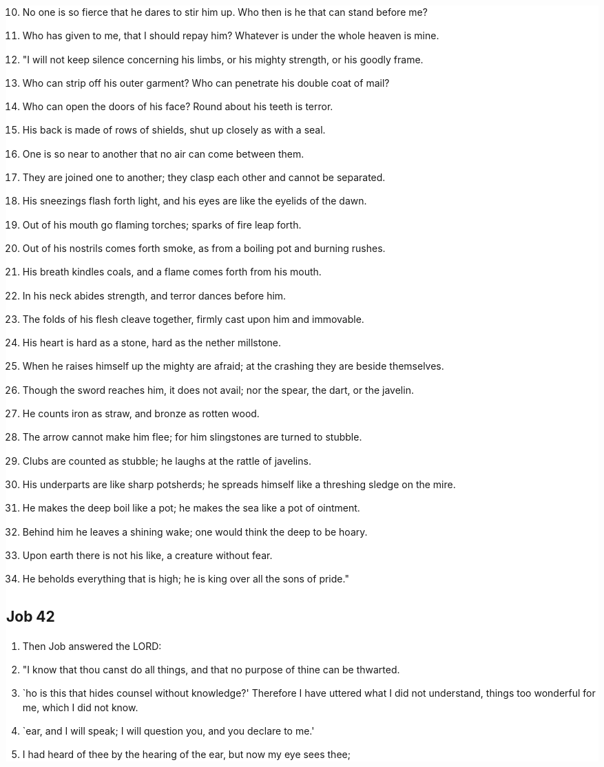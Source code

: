 10. No one is so fierce that he dares to stir him up. Who then is he that can stand before me?

11. Who has given to me, that I should repay him? Whatever is under the whole heaven is mine.

12. "I will not keep silence concerning his limbs, or his mighty strength, or his goodly frame.

13. Who can strip off his outer garment? Who can penetrate his double coat of mail?

14. Who can open the doors of his face? Round about his teeth is terror.

15. His back is made of rows of shields, shut up closely as with a seal.

16. One is so near to another that no air can come between them.

17. They are joined one to another; they clasp each other and cannot be separated.

18. His sneezings flash forth light, and his eyes are like the eyelids of the dawn.

19. Out of his mouth go flaming torches; sparks of fire leap forth.

20. Out of his nostrils comes forth smoke, as from a boiling pot and burning rushes.

21. His breath kindles coals, and a flame comes forth from his mouth.

22. In his neck abides strength, and terror dances before him.

23. The folds of his flesh cleave together, firmly cast upon him and immovable.

24. His heart is hard as a stone, hard as the nether millstone.

25. When he raises himself up the mighty are afraid; at the crashing they are beside themselves.

26. Though the sword reaches him, it does not avail; nor the spear, the dart, or the javelin.

27. He counts iron as straw, and bronze as rotten wood.

28. The arrow cannot make him flee; for him slingstones are turned to stubble.

29. Clubs are counted as stubble; he laughs at the rattle of javelins.

30. His underparts are like sharp potsherds; he spreads himself like a threshing sledge on the mire.

31. He makes the deep boil like a pot; he makes the sea like a pot of ointment.

32. Behind him he leaves a shining wake; one would think the deep to be hoary.

33. Upon earth there is not his like, a creature without fear.

34. He beholds everything that is high; he is king over all the sons of pride."

## Job 42

1. Then Job answered the LORD:

2. "I know that thou canst do all things, and that no purpose of thine can be thwarted.

3. `ho is this that hides counsel without knowledge?' Therefore I have uttered what I did not understand, things too wonderful for me, which I did not know.

4. `ear, and I will speak; I will question you, and you declare to me.'

5. I had heard of thee by the hearing of the ear, but now my eye sees thee;
